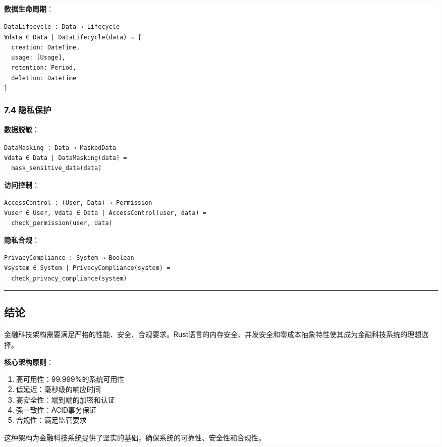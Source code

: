 **数据生命周期**：

```
DataLifecycle : Data → Lifecycle
∀data ∈ Data | DataLifecycle(data) = {
  creation: DateTime,
  usage: [Usage],
  retention: Period,
  deletion: DateTime
}
```

### 7.4 隐私保护

**数据脱敏**：

```
DataMasking : Data → MaskedData
∀data ∈ Data | DataMasking(data) = 
  mask_sensitive_data(data)
```

**访问控制**：

```
AccessControl : (User, Data) → Permission
∀user ∈ User, ∀data ∈ Data | AccessControl(user, data) = 
  check_permission(user, data)
```

**隐私合规**：

```
PrivacyCompliance : System → Boolean
∀system ∈ System | PrivacyCompliance(system) = 
  check_privacy_compliance(system)
```

---

## 结论

金融科技架构需要满足严格的性能、安全、合规要求。Rust语言的内存安全、并发安全和零成本抽象特性使其成为金融科技系统的理想选择。

**核心架构原则**：

1. 高可用性：99.999%的系统可用性
2. 低延迟：毫秒级的响应时间
3. 高安全性：端到端的加密和认证
4. 强一致性：ACID事务保证
5. 合规性：满足监管要求

这种架构为金融科技系统提供了坚实的基础，确保系统的可靠性、安全性和合规性。
